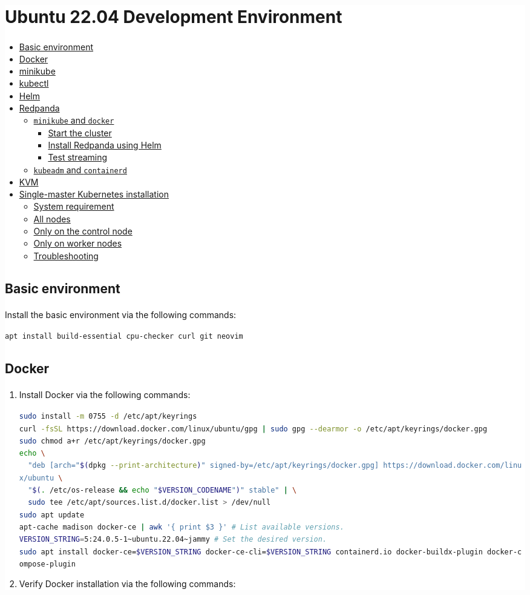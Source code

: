 # Ubuntu 22.04 Development Environment

- [Basic environment](#basic-environment)
- [Docker](#docker)
- [minikube](#minikube)
- [kubectl](#kubectl)
- [Helm](#helm)
- [Redpanda](#redpanda)
    - [`minikube` and `docker`](#minikube-and-docker)
        - [Start the cluster](#start-the-cluster)
        - [Install Redpanda using Helm](#install-redpanda-using-helm)
        - [Test streaming](#test-streaming)
    - [`kubeadm` and `containerd`](#kubeadm-and-containerd)
- [KVM](#kvm)
- [Single-master Kubernetes installation](#single-master-kubernetes-installation)
    - [System requirement](#system-requirement)
    - [All nodes](#all-nodes)
    - [Only on the control node](#only-on-the-control-node)
    - [Only on worker nodes](#only-on-worker-nodes)
    - [Troubleshooting](#troubleshooting)

## Basic environment

Install the basic environment via the following commands:

```bash
apt install build-essential cpu-checker curl git neovim
```

## Docker

1. Install Docker via the following commands:

   ```bash
   sudo install -m 0755 -d /etc/apt/keyrings
   curl -fsSL https://download.docker.com/linux/ubuntu/gpg | sudo gpg --dearmor -o /etc/apt/keyrings/docker.gpg
   sudo chmod a+r /etc/apt/keyrings/docker.gpg
   echo \
     "deb [arch="$(dpkg --print-architecture)" signed-by=/etc/apt/keyrings/docker.gpg] https://download.docker.com/linux/ubuntu \
     "$(. /etc/os-release && echo "$VERSION_CODENAME")" stable" | \
     sudo tee /etc/apt/sources.list.d/docker.list > /dev/null
   sudo apt update
   apt-cache madison docker-ce | awk '{ print $3 }' # List available versions.
   VERSION_STRING=5:24.0.5-1~ubuntu.22.04~jammy # Set the desired version.
   sudo apt install docker-ce=$VERSION_STRING docker-ce-cli=$VERSION_STRING containerd.io docker-buildx-plugin docker-compose-plugin
   ```

2. Verify Docker installation via the following commands:
